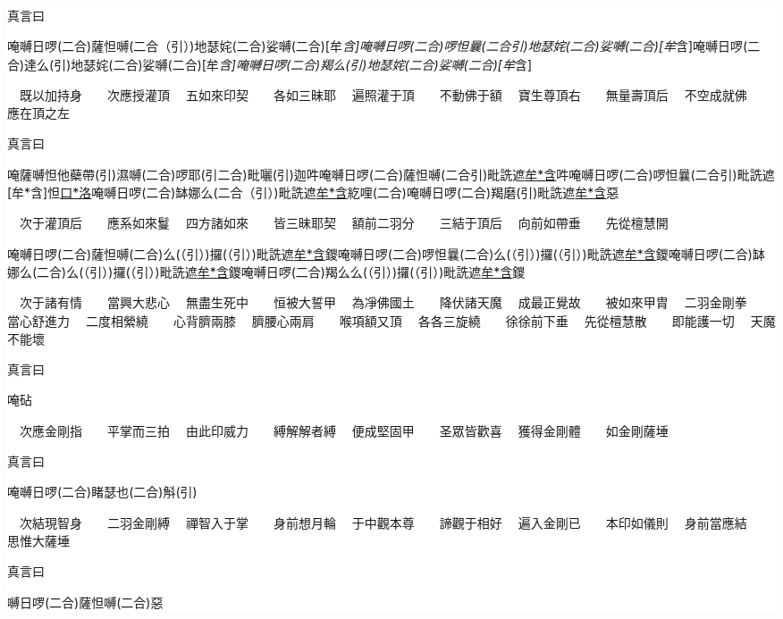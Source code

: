 真言曰

唵嚩日啰(二合)薩怛嚩(二合（引）)地瑟姹(二合)娑嚩(二合)[牟*含]唵嚩日啰(二合)啰怛曩(二合引)地瑟姹(二合)娑嚩(二合)[牟*含]唵嚩日啰(二合)達么(引)地瑟姹(二合)娑嚩(二合)[牟*含]唵嚩日啰(二合)羯么(引)地瑟姹(二合)娑嚩(二合)[牟*含]

　既以加持身　　次應授灌頂
　五如來印契　　各如三昧耶
　遍照灌于頂　　不動佛于額
　寶生尊頂右　　無量壽頂后
　不空成就佛　　應在頂之左　

真言曰

唵薩嚩怛他蘗帶(引)濕嚩(二合)啰耶(引二合)毗囇(引)迦吽唵嚩日啰(二合)薩怛嚩(二合引)毗詵遮[牟*含](引)吽唵嚩日啰(二合)啰怛曩(二合引)毗詵遮[牟*含]怛[口*洛](二合)唵嚩日啰(二合)缽娜么(二合（引）)毗詵遮[牟*含](引)紇哩(二合)唵嚩日啰(二合)羯磨(引)毗詵遮[牟*含](引)惡

　次于灌頂后　　應系如來鬘
　四方諸如來　　皆三昧耶契
　額前二羽分　　三結于頂后
　向前如帶垂　　先從檀慧開　

唵嚩日啰(二合)薩怛嚩(二合)么(（引）)攞(（引）)毗詵遮[牟*含](（引）)鑁唵嚩日啰(二合)啰怛曩(二合)么(（引）)攞(（引）)毗詵遮[牟*含](（引）)鑁唵嚩日啰(二合)缽娜么(二合)么(（引）)攞(（引）)毗詵遮[牟*含](（引）)鑁唵嚩日啰(二合)羯么么(（引）)攞(（引）)毗詵遮[牟*含](（引）)鑁

　次于諸有情　　當興大悲心
　無盡生死中　　恒被大誓甲
　為凈佛國土　　降伏諸天魔
　成最正覺故　　被如來甲胄
　二羽金剛拳　　當心舒進力
　二度相縈繞　　心背臍兩膝
　臍腰心兩肩　　喉項額又頂
　各各三旋繞　　徐徐前下垂
　先從檀慧散　　即能護一切
　天魔不能壞　

真言曰

唵砧

　次應金剛指　　平掌而三拍
　由此印威力　　縛解解者縛
　便成堅固甲　　圣眾皆歡喜
　獲得金剛體　　如金剛薩埵　

真言曰

唵嚩日啰(二合)睹瑟也(二合)斛(引)

　次結現智身　　二羽金剛縛
　禪智入于掌　　身前想月輪
　于中觀本尊　　諦觀于相好
　遍入金剛已　　本印如儀則
　身前當應結　　思惟大薩埵　

真言曰

嚩日啰(二合)薩怛嚩(二合)惡
